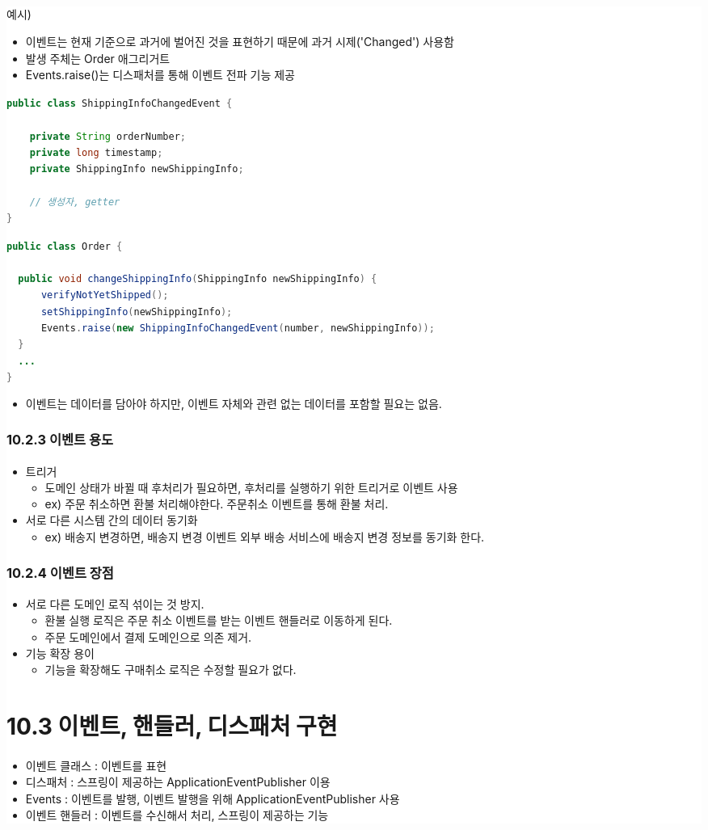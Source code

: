 예시)

- 이벤트는 현재 기준으로 과거에 벌어진 것을 표현하기 때문에 과거 시제('Changed') 사용함
- 발생 주체는 Order 애그리거트
- Events.raise()는 디스패처를 통해 이벤트 전파 기능 제공

```java
public class ShippingInfoChangedEvent {

    private String orderNumber;
    private long timestamp;
    private ShippingInfo newShippingInfo;

    // 생성자, getter
}
```

```java
public class Order {

  public void changeShippingInfo(ShippingInfo newShippingInfo) {
      verifyNotYetShipped();
      setShippingInfo(newShippingInfo);
      Events.raise(new ShippingInfoChangedEvent(number, newShippingInfo));
  }
  ...
}
```

- 이벤트는 데이터를 담아야 하지만, 이벤트 자체와 관련 없는 데이터를 포함할 필요는 없음.

### 10.2.3 이벤트 용도

- 트리거
    - 도메인 상태가 바뀔 때 후처리가 필요하면, 후처리를 실행하기 위한 트리거로 이벤트 사용
    - ex) 주문 취소하면 환불 처리해야한다. 주문취소 이벤트를 통해 환불 처리.
- 서로 다른 시스템 간의 데이터 동기화
    - ex) 배송지 변경하면, 배송지 변경 이벤트 외부 배송 서비스에 배송지 변경 정보를 동기화 한다.

### 10.2.4 이벤트 장점

- 서로 다른 도메인 로직 섞이는 것 방지.
    - 환불 실행 로직은 주문 취소 이벤트를 받는 이벤트 핸들러로 이동하게 된다.
    - 주문 도메인에서 결제 도메인으로 의존 제거.
- 기능 확장 용이
    - 기능을 확장해도 구매취소 로직은 수정할 필요가 없다.

# 10.3 이벤트, 핸들러, 디스패처 구현

- 이벤트 클래스 : 이벤트를 표현
- 디스패처 : 스프링이 제공하는 ApplicationEventPublisher 이용
- Events : 이벤트를 발행, 이벤트 발행을 위해 ApplicationEventPublisher 사용
- 이벤트 핸들러 : 이벤트를 수신해서 처리, 스프링이 제공하는 기능
